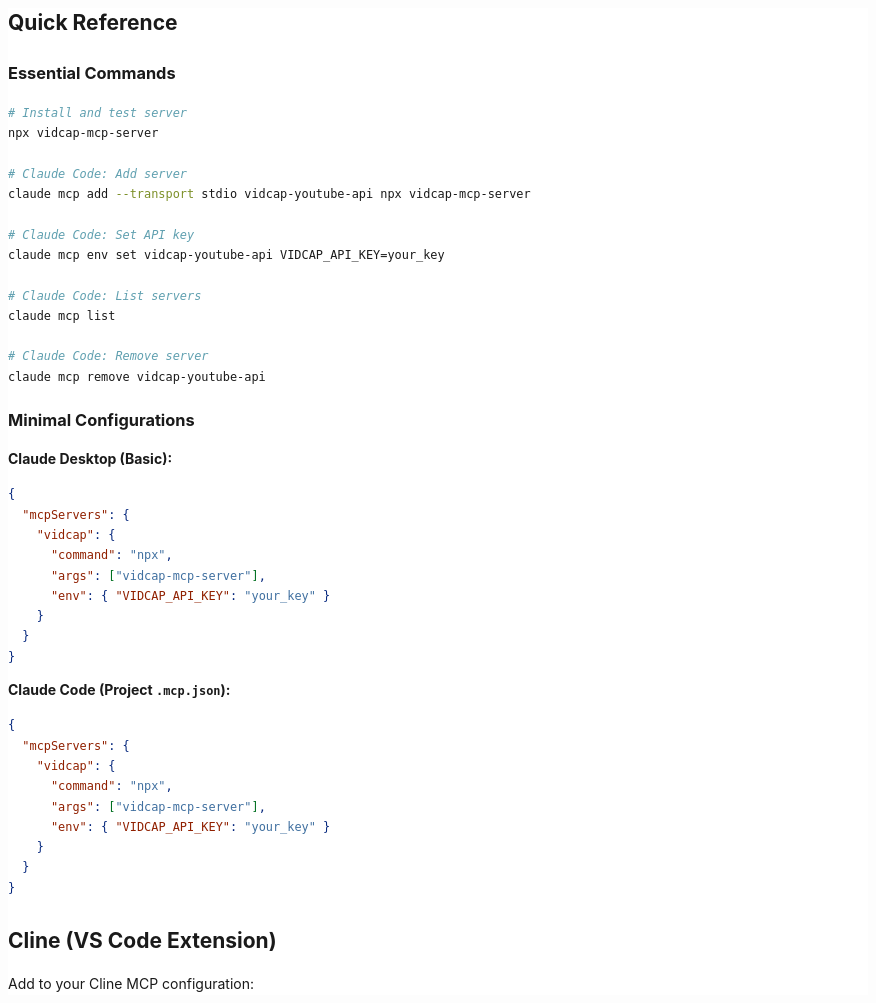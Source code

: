 ## Quick Reference

### Essential Commands

```bash
# Install and test server
npx vidcap-mcp-server

# Claude Code: Add server
claude mcp add --transport stdio vidcap-youtube-api npx vidcap-mcp-server

# Claude Code: Set API key
claude mcp env set vidcap-youtube-api VIDCAP_API_KEY=your_key

# Claude Code: List servers
claude mcp list

# Claude Code: Remove server
claude mcp remove vidcap-youtube-api
```

### Minimal Configurations

**Claude Desktop (Basic):**
```json
{
  "mcpServers": {
    "vidcap": {
      "command": "npx",
      "args": ["vidcap-mcp-server"],
      "env": { "VIDCAP_API_KEY": "your_key" }
    }
  }
}
```

**Claude Code (Project `.mcp.json`):**
```json
{
  "mcpServers": {
    "vidcap": {
      "command": "npx",
      "args": ["vidcap-mcp-server"],
      "env": { "VIDCAP_API_KEY": "your_key" }
    }
  }
}
```

## Cline (VS Code Extension)

Add to your Cline MCP configuration:
